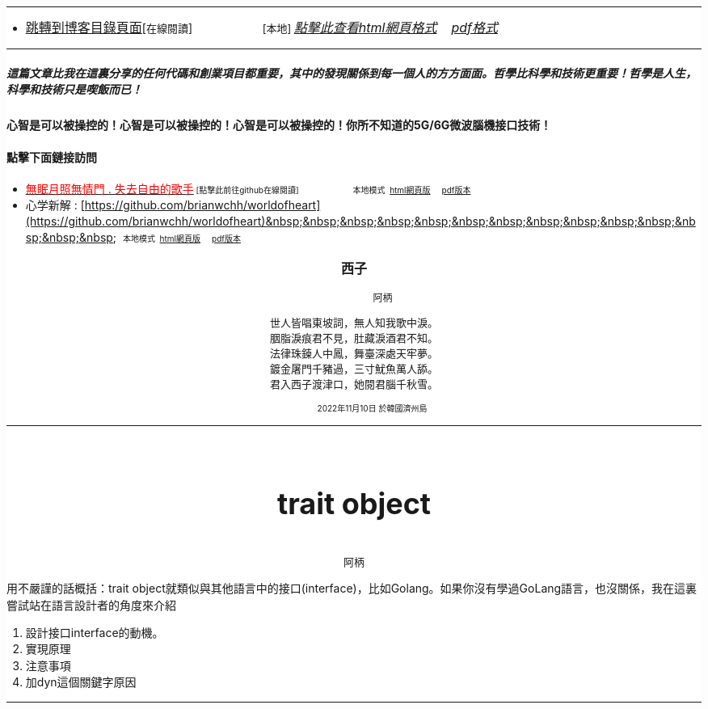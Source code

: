 ****
- [<font size=3>跳轉到博客目錄頁面</font>](../../tableOfContent.md)[<font size=2>在線閱讀</font>]&nbsp;&nbsp; &nbsp; &nbsp; &nbsp; &nbsp; &nbsp; &nbsp; &nbsp; &nbsp;&nbsp; &nbsp;  <font size=2> [本地] </font><font size=3>[*_點擊此查看html網頁格式_*](../../tableOfContent.html)&nbsp; &nbsp; [*_pdf格式_*](../../tableOfContent.md.pdf)</font>
****

##### *_這篇文章比我在這裏分享的任何代碼和創業項目都重要，其中的發現關係到每一個人的方方面面。哲學比科學和技術更重要！哲學是人生，科學和技術只是喫飯而已！_*

#### 心智是可以被操控的！心智是可以被操控的！心智是可以被操控的！你所不知道的5G/6G微波腦機接口技術！ 

#### 點擊下面鏈接訪問
- [<font color=red>無眠月照無情門 . 失去自由的歌手</font>](https://github.com/brianwchh/worldofheart/blob/main/md_and_html/%E7%84%A1%E7%9C%A0%E6%9C%88%E7%85%A7%E7%84%A1%E6%83%85%E9%96%80.md)<font size=1> [點擊此前往github在線閱讀]</font> &nbsp;&nbsp;&nbsp;&nbsp;&nbsp;&nbsp;&nbsp;&nbsp;&nbsp;&nbsp;&nbsp;&nbsp;&nbsp;&nbsp;&nbsp; <font size=1>本地模式 &nbsp;[html網頁版](../../md_and_html/無眠月照無情門.html) &nbsp;&nbsp;&nbsp; [pdf版本](../../md_and_html/無眠月照無情門.md.pdf) </font>
- 心学新解 : [https://github.com/brianwchh/worldofheart](https://github.com/brianwchh/worldofheart)&nbsp;&nbsp;&nbsp;&nbsp;&nbsp;&nbsp;&nbsp;&nbsp;&nbsp;&nbsp;&nbsp;&nbsp;&nbsp;&nbsp;&nbsp; <font size=1>本地模式 &nbsp;[html網頁版](../../md_and_html/心學新解.html) &nbsp;&nbsp;&nbsp; [pdf版本](../../md_and_html/心學新解.md.pdf) </font>

<div align="center"> 

****<p align="center" style="font-size: 16px;">西子</p>****

<p align="center" style="font-size: 12px;">&nbsp;&nbsp;&nbsp;&nbsp;&nbsp;&nbsp;&nbsp;&nbsp;&nbsp;&nbsp;&nbsp;&nbsp;&nbsp;&nbsp;&nbsp;&nbsp;&nbsp;&nbsp;&nbsp;&nbsp; 阿柄</p>

<div style="font-size: 13px;" >

世人皆唱東坡詞，無人知我歌中淚。   
胭脂淚痕君不見，肚藏淚酒君不知。  
法律珠鍊人中鳳，舞臺深處天牢夢。  
鍍金屠門千豬過，三寸魷魚萬人舔。  
君入西子渡津口，她閱君腦千秋雪。  

</div>

<p style="font-size: 10px;"> &nbsp; &nbsp; &nbsp; &nbsp; &nbsp; &nbsp; &nbsp; &nbsp; 2022年11月10日 於韓國濟州島  </p>     

</div>

****

</br>


****<p align="center" style="font-size: 36px;">trait object</p>****
<p align="center" style="font-size: small;">阿柄</p>

用不嚴謹的話概括：trait object就類似與其他語言中的接口(interface)，比如Golang。如果你沒有學過GoLang語言，也沒關係，我在這裏嘗試站在語言設計者的角度來介紹

   1. 設計接口interface的動機。
   2. 實現原理
   3. 注意事項   
   4. 加dyn這個關鍵字原因
 ---   
